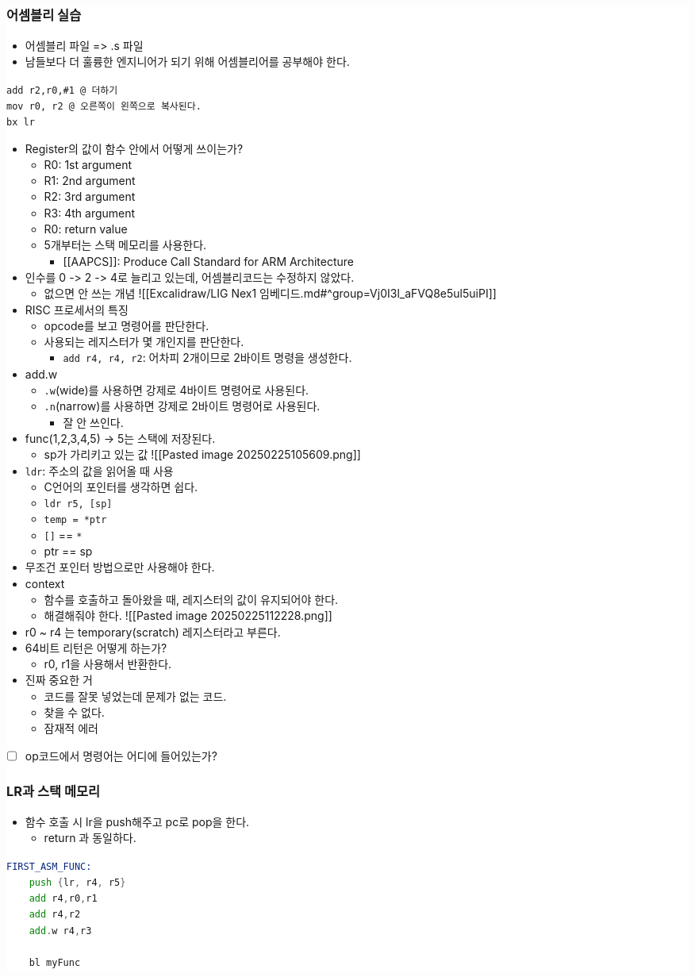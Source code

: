 ### 어셈블리 실습
- 어셈블리 파일 => .s 파일
- 남들보다 더 훌륭한 엔지니어가 되기 위해 어셈블리어를 공부해야 한다.

```assembly
add r2,r0,#1 @ 더하기
mov r0, r2 @ 오른쪽이 왼쪽으로 복사된다.
bx lr
```
- Register의 값이 함수 안에서 어떻게 쓰이는가?
	- R0: 1st argument
	- R1: 2nd argument
	- R2: 3rd argument
	- R3: 4th argument
	- R0: return value
	- 5개부터는 스택 메모리를 사용한다.
		- [[AAPCS]]: Produce Call Standard for ARM Architecture
- 인수를 0 -> 2 -> 4로 늘리고 있는데, 어셈블리코드는 수정하지 않았다.
	- 없으면 안 쓰는 개념
![[Excalidraw/LIG Nex1 임베디드.md#^group=Vj0I3l_aFVQ8e5ul5uiPI]]
- RISC 프로세서의 특징
	- opcode를 보고 명령어를 판단한다.
	- 사용되는 레지스터가 몇 개인지를 판단한다.
		- `add r4, r4, r2`: 어차피 2개이므로 2바이트 명령을 생성한다.
- add.w
	- `.w`(wide)를 사용하면 강제로 4바이트 명령어로 사용된다.
	- `.n`(narrow)를 사용하면 강제로 2바이트 명령어로 사용된다.
		- 잘 안 쓰인다.
- func(1,2,3,4,5) -> 5는 스택에 저장된다.
	- sp가 가리키고 있는 값
![[Pasted image 20250225105609.png]]
- `ldr`: 주소의 값을 읽어올 때 사용
	- C언어의 포인터를 생각하면 쉽다.
	- `ldr r5, [sp]`
	- `temp = *ptr`
	- `[]` == `*`
	- ptr == sp
- 무조건 포인터 방법으로만 사용해야 한다.
- context
	- 함수를 호출하고 돌아왔을 때, 레지스터의 값이 유지되어야 한다.
	- 해결해줘야 한다.
![[Pasted image 20250225112228.png]]
- r0 ~ r4 는 temporary(scratch) 레지스터라고 부른다.
- 64비트 리턴은 어떻게 하는가?
	- r0, r1을 사용해서 반환한다.
- 진짜 중요한 거
	- 코드를 잘못 넣었는데 문제가 없는 코드.
	- 찾을 수 없다.
	- 잠재적 에러
- [ ] op코드에서 명령어는 어디에 들어있는가?
### LR과 스택 메모리
- 함수 호출 시 lr을 push해주고 pc로 pop을 한다.
	- return 과 동일하다.
```asm
FIRST_ASM_FUNC:
	push {lr, r4, r5}
	add r4,r0,r1
	add r4,r2
	add.w r4,r3
	
	bl myFunc
```